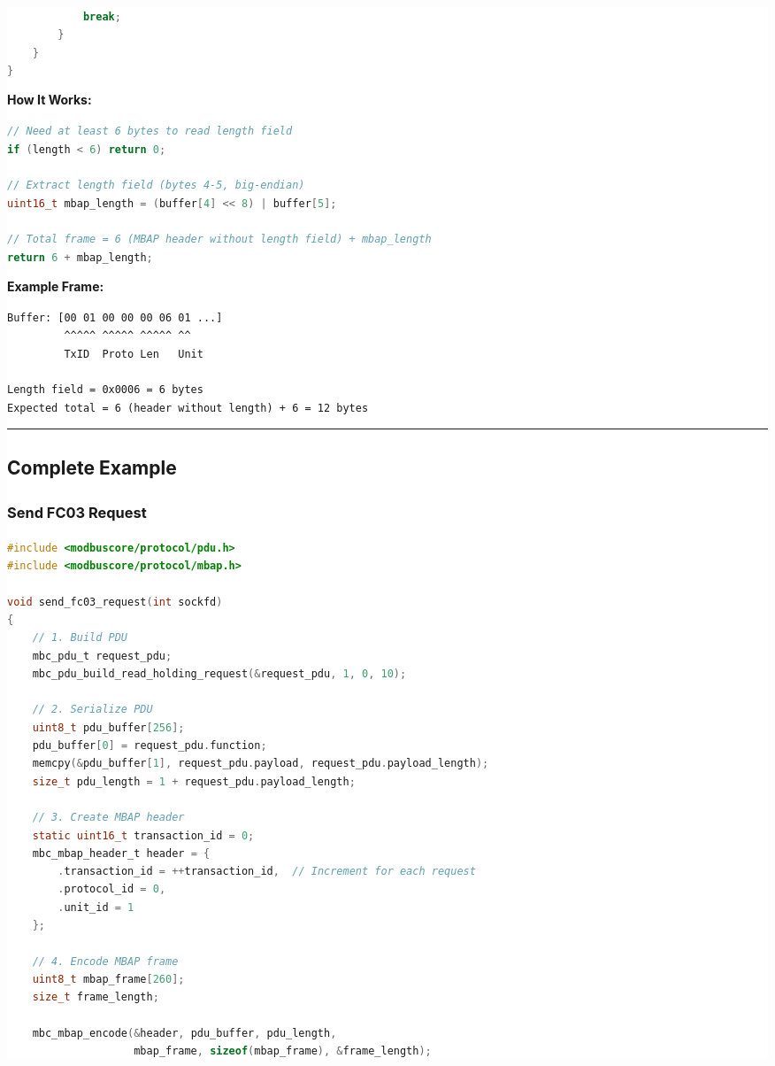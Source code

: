 ```c
            break;
        }
    }
}
```

**How It Works:**
```c
// Need at least 6 bytes to read length field
if (length < 6) return 0;

// Extract length field (bytes 4-5, big-endian)
uint16_t mbap_length = (buffer[4] << 8) | buffer[5];

// Total frame = 6 (MBAP header without length field) + mbap_length
return 6 + mbap_length;
```

**Example Frame:**
```
Buffer: [00 01 00 00 00 06 01 ...]
         ^^^^^ ^^^^^ ^^^^^ ^^
         TxID  Proto Len   Unit

Length field = 0x0006 = 6 bytes
Expected total = 6 (header without length) + 6 = 12 bytes
```

---

## Complete Example

### Send FC03 Request

```c
#include <modbuscore/protocol/pdu.h>
#include <modbuscore/protocol/mbap.h>

void send_fc03_request(int sockfd)
{
    // 1. Build PDU
    mbc_pdu_t request_pdu;
    mbc_pdu_build_read_holding_request(&request_pdu, 1, 0, 10);

    // 2. Serialize PDU
    uint8_t pdu_buffer[256];
    pdu_buffer[0] = request_pdu.function;
    memcpy(&pdu_buffer[1], request_pdu.payload, request_pdu.payload_length);
    size_t pdu_length = 1 + request_pdu.payload_length;

    // 3. Create MBAP header
    static uint16_t transaction_id = 0;
    mbc_mbap_header_t header = {
        .transaction_id = ++transaction_id,  // Increment for each request
        .protocol_id = 0,
        .unit_id = 1
    };

    // 4. Encode MBAP frame
    uint8_t mbap_frame[260];
    size_t frame_length;

    mbc_mbap_encode(&header, pdu_buffer, pdu_length,
                    mbap_frame, sizeof(mbap_frame), &frame_length);

```